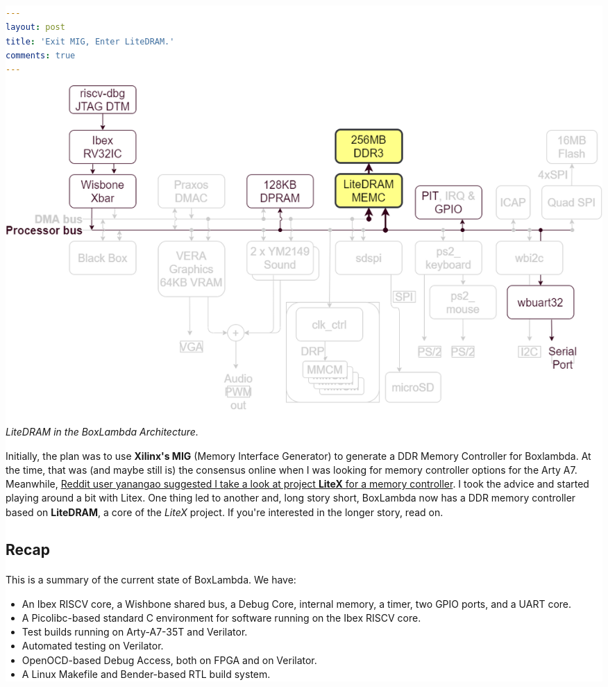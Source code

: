 ```yaml
---
layout: post
title: 'Exit MIG, Enter LiteDRAM.'
comments: true
---
```


![LiteDRAM in the BoxLambda Architecture.](../assets/Arch_Diagram_LiteDRAM_focus.drawio.png)

*LiteDRAM in the BoxLambda Architecture.*

Initially, the plan was to use **Xilinx's MIG** (Memory Interface Generator) to generate a DDR Memory Controller for Boxlambda. At the time, that was (and maybe still is) the consensus online when I was looking for memory controller options for the Arty A7. 
Meanwhile, [Reddit user yanangao suggested I take a look at project **LiteX** for a memory controller](https://www.reddit.com/r/FPGA/comments/uaquax/comment/i6he2rx/?utm_source=share&utm_medium=web2x&context=3). I took the advice and started playing around a bit with Litex. One thing led to another and, long story short, BoxLambda now has a DDR memory controller based on **LiteDRAM**, a core of the *LiteX* project. If you're interested in the longer story, read on.

Recap
-----
This is a summary of the current state of BoxLambda. We have:
- An Ibex RISCV core, a Wishbone shared bus, a Debug Core, internal memory, a timer, two GPIO ports, and a UART core.
- A Picolibc-based standard C environment for software running on the Ibex RISCV core.
- Test builds running on Arty-A7-35T and Verilator.
- Automated testing on Verilator. 
- OpenOCD-based Debug Access, both on FPGA and on Verilator.
- A Linux Makefile and Bender-based RTL build system.
